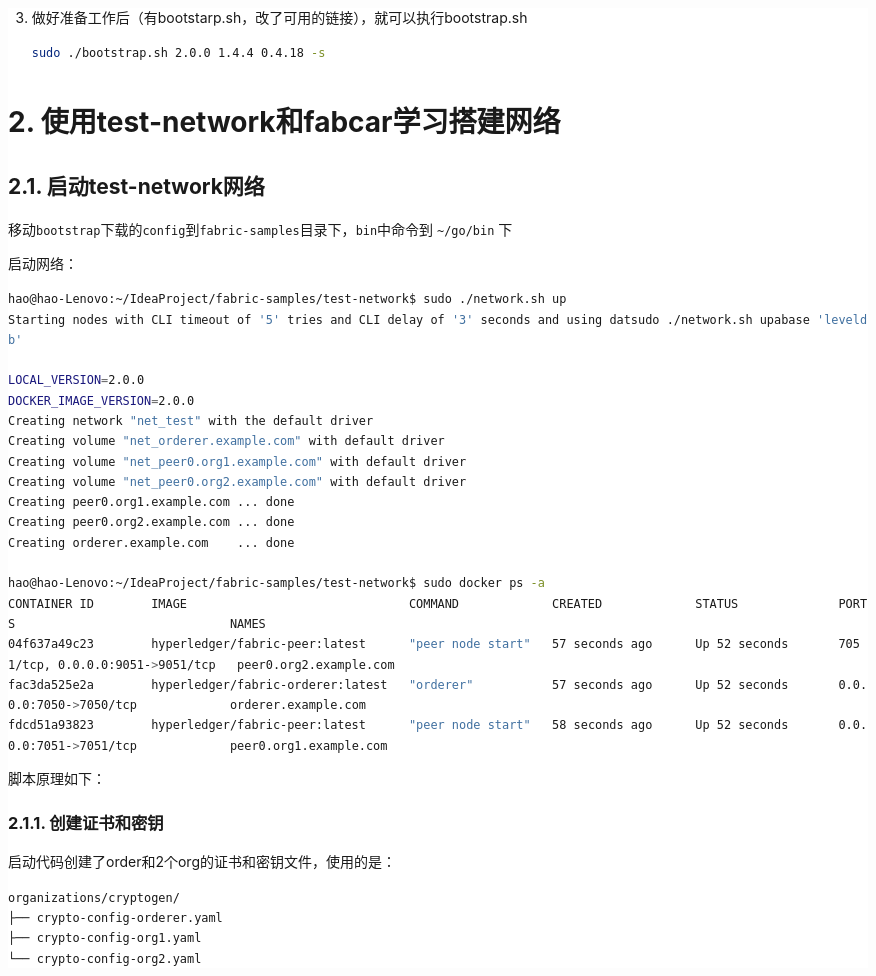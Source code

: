   3. 做好准备工作后（有bootstarp.sh，改了可用的链接），就可以执行bootstrap.sh

     ```bash
     sudo ./bootstrap.sh 2.0.0 1.4.4 0.4.18 -s
     ```
  

# 2. 使用test-network和fabcar学习搭建网络

## 2.1. 启动test-network网络

移动`bootstrap`下载的`config`到`fabric-samples`目录下，`bin`中命令到 `~/go/bin` 下

启动网络：

```bash
hao@hao-Lenovo:~/IdeaProject/fabric-samples/test-network$ sudo ./network.sh up
Starting nodes with CLI timeout of '5' tries and CLI delay of '3' seconds and using datsudo ./network.sh upabase 'leveldb' 

LOCAL_VERSION=2.0.0
DOCKER_IMAGE_VERSION=2.0.0
Creating network "net_test" with the default driver
Creating volume "net_orderer.example.com" with default driver
Creating volume "net_peer0.org1.example.com" with default driver
Creating volume "net_peer0.org2.example.com" with default driver
Creating peer0.org1.example.com ... done
Creating peer0.org2.example.com ... done
Creating orderer.example.com    ... done

hao@hao-Lenovo:~/IdeaProject/fabric-samples/test-network$ sudo docker ps -a
CONTAINER ID        IMAGE                               COMMAND             CREATED             STATUS              PORTS                              NAMES
04f637a49c23        hyperledger/fabric-peer:latest      "peer node start"   57 seconds ago      Up 52 seconds       7051/tcp, 0.0.0.0:9051->9051/tcp   peer0.org2.example.com
fac3da525e2a        hyperledger/fabric-orderer:latest   "orderer"           57 seconds ago      Up 52 seconds       0.0.0.0:7050->7050/tcp             orderer.example.com
fdcd51a93823        hyperledger/fabric-peer:latest      "peer node start"   58 seconds ago      Up 52 seconds       0.0.0.0:7051->7051/tcp             peer0.org1.example.com
```

脚本原理如下：

### 2.1.1. <span id="s211">创建证书和密钥</span>

启动代码创建了order和2个org的证书和密钥文件，使用的是：

```bash
organizations/cryptogen/
├── crypto-config-orderer.yaml
├── crypto-config-org1.yaml
└── crypto-config-org2.yaml
```
